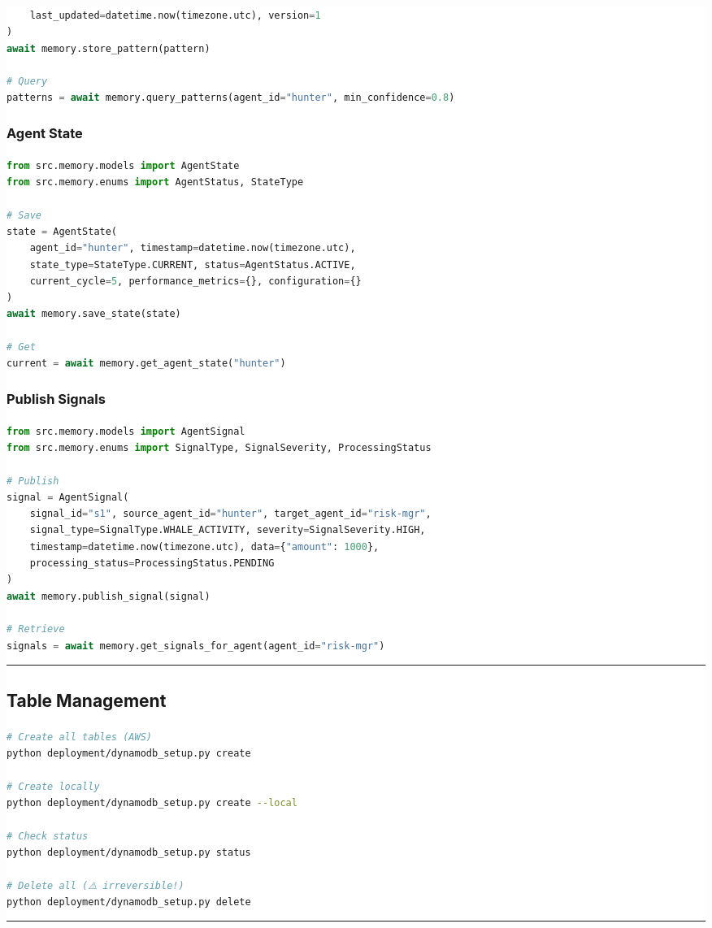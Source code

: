```python
    last_updated=datetime.now(timezone.utc), version=1
)
await memory.store_pattern(pattern)

# Query
patterns = await memory.query_patterns(agent_id="hunter", min_confidence=0.8)
```

### Agent State
```python
from src.memory.models import AgentState
from src.memory.enums import AgentStatus, StateType

# Save
state = AgentState(
    agent_id="hunter", timestamp=datetime.now(timezone.utc),
    state_type=StateType.CURRENT, status=AgentStatus.ACTIVE,
    current_cycle=5, performance_metrics={}, configuration={}
)
await memory.save_state(state)

# Get
current = await memory.get_agent_state("hunter")
```

### Publish Signals
```python
from src.memory.models import AgentSignal
from src.memory.enums import SignalType, SignalSeverity, ProcessingStatus

# Publish
signal = AgentSignal(
    signal_id="s1", source_agent_id="hunter", target_agent_id="risk-mgr",
    signal_type=SignalType.WHALE_ACTIVITY, severity=SignalSeverity.HIGH,
    timestamp=datetime.now(timezone.utc), data={"amount": 1000},
    processing_status=ProcessingStatus.PENDING
)
await memory.publish_signal(signal)

# Retrieve
signals = await memory.get_signals_for_agent(agent_id="risk-mgr")
```

---

## Table Management

```bash
# Create all tables (AWS)
python deployment/dynamodb_setup.py create

# Create locally
python deployment/dynamodb_setup.py create --local

# Check status
python deployment/dynamodb_setup.py status

# Delete all (⚠️ irreversible!)
python deployment/dynamodb_setup.py delete
```

---